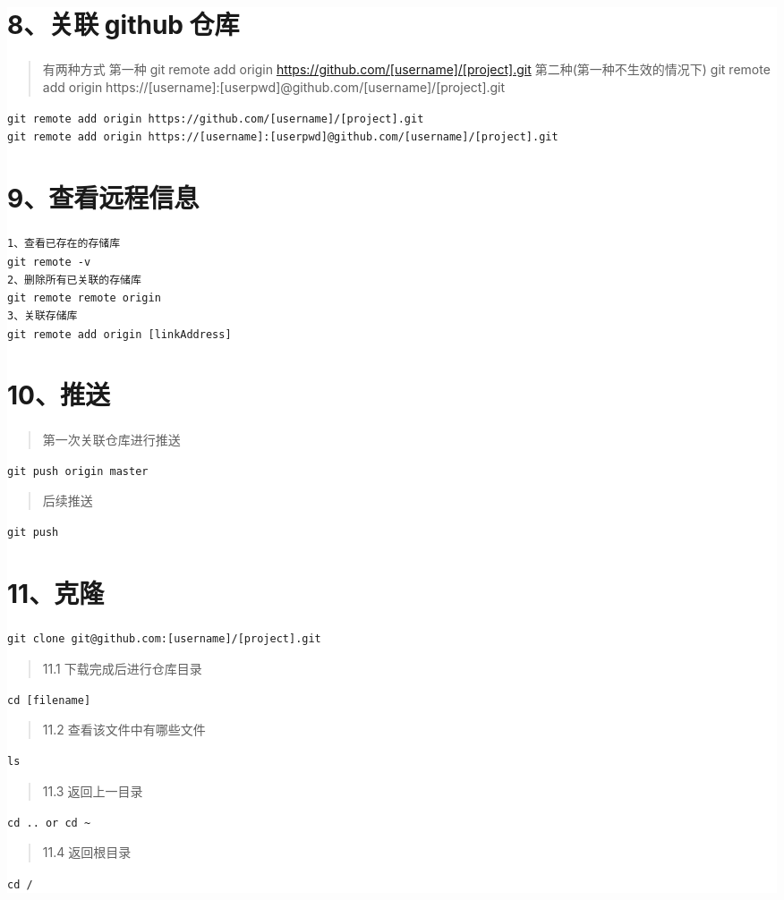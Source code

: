 # 8、关联 github 仓库
> 有两种方式
> 第一种
> git remote add origin https://github.com/[username]/[project].git
> 第二种(第一种不生效的情况下)
> git remote add origin https://[username]:[userpwd]@github.com/[username]/[project].git
```
git remote add origin https://github.com/[username]/[project].git
git remote add origin https://[username]:[userpwd]@github.com/[username]/[project].git
```

# 9、查看远程信息
```
1、查看已存在的存储库
git remote -v
2、删除所有已关联的存储库
git remote remote origin
3、关联存储库
git remote add origin [linkAddress]
```

# 10、推送
> 第一次关联仓库进行推送
```
git push origin master
```
> 后续推送
```
git push
```

# 11、克隆
```
git clone git@github.com:[username]/[project].git
```
> 11.1 下载完成后进行仓库目录
```
cd [filename]
```
> 11.2 查看该文件中有哪些文件
```
ls
```
> 11.3 返回上一目录
```
cd .. or cd ~
```
> 11.4 返回根目录
```
cd /
```
